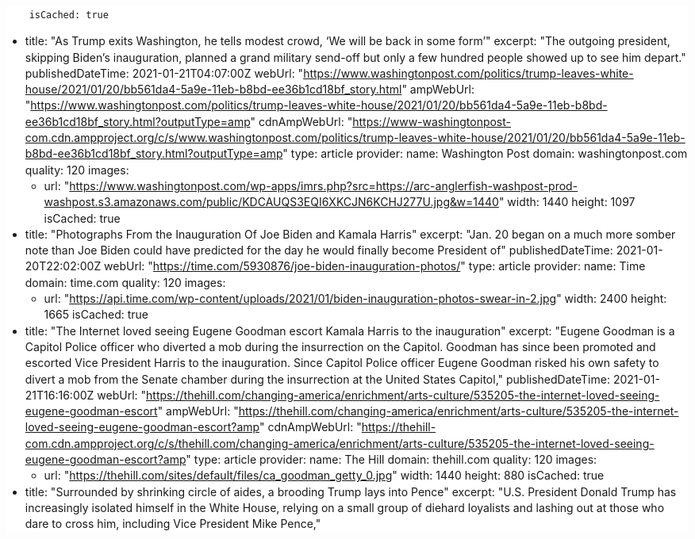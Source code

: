         isCached: true
  - title: "As Trump exits Washington, he tells modest crowd, ‘We will be back in some form’"
    excerpt: "The outgoing president, skipping Biden’s inauguration, planned a grand military send-off but only a few hundred people showed up to see him depart."
    publishedDateTime: 2021-01-21T04:07:00Z
    webUrl: "https://www.washingtonpost.com/politics/trump-leaves-white-house/2021/01/20/bb561da4-5a9e-11eb-b8bd-ee36b1cd18bf_story.html"
    ampWebUrl: "https://www.washingtonpost.com/politics/trump-leaves-white-house/2021/01/20/bb561da4-5a9e-11eb-b8bd-ee36b1cd18bf_story.html?outputType=amp"
    cdnAmpWebUrl: "https://www-washingtonpost-com.cdn.ampproject.org/c/s/www.washingtonpost.com/politics/trump-leaves-white-house/2021/01/20/bb561da4-5a9e-11eb-b8bd-ee36b1cd18bf_story.html?outputType=amp"
    type: article
    provider:
      name: Washington Post
      domain: washingtonpost.com
    quality: 120
    images:
      - url: "https://www.washingtonpost.com/wp-apps/imrs.php?src=https://arc-anglerfish-washpost-prod-washpost.s3.amazonaws.com/public/KDCAUQS3EQI6XKCJN6KCHJ277U.jpg&w=1440"
        width: 1440
        height: 1097
        isCached: true
  - title: "Photographs From the Inauguration Of Joe Biden and Kamala Harris"
    excerpt: "Jan. 20 began on a much more somber note than Joe Biden could have predicted for the day he would finally become President of"
    publishedDateTime: 2021-01-20T22:02:00Z
    webUrl: "https://time.com/5930876/joe-biden-inauguration-photos/"
    type: article
    provider:
      name: Time
      domain: time.com
    quality: 120
    images:
      - url: "https://api.time.com/wp-content/uploads/2021/01/biden-inauguration-photos-swear-in-2.jpg"
        width: 2400
        height: 1665
        isCached: true
  - title: "The Internet loved seeing Eugene Goodman escort Kamala Harris to the inauguration"
    excerpt: "Eugene Goodman is a Capitol Police officer who diverted a mob during the insurrection on the Capitol. Goodman has since been promoted and escorted Vice President Harris to the inauguration. Since Capitol Police officer Eugene Goodman risked his own safety to divert a mob from the Senate chamber during the insurrection at the United States Capitol,"
    publishedDateTime: 2021-01-21T16:16:00Z
    webUrl: "https://thehill.com/changing-america/enrichment/arts-culture/535205-the-internet-loved-seeing-eugene-goodman-escort"
    ampWebUrl: "https://thehill.com/changing-america/enrichment/arts-culture/535205-the-internet-loved-seeing-eugene-goodman-escort?amp"
    cdnAmpWebUrl: "https://thehill-com.cdn.ampproject.org/c/s/thehill.com/changing-america/enrichment/arts-culture/535205-the-internet-loved-seeing-eugene-goodman-escort?amp"
    type: article
    provider:
      name: The Hill
      domain: thehill.com
    quality: 120
    images:
      - url: "https://thehill.com/sites/default/files/ca_goodman_getty_0.jpg"
        width: 1440
        height: 880
        isCached: true
  - title: "Surrounded by shrinking circle of aides, a brooding Trump lays into Pence"
    excerpt: "U.S. President Donald Trump has increasingly isolated himself in the White House, relying on a small group of diehard loyalists and lashing out at those who dare to cross him, including Vice President Mike Pence,"